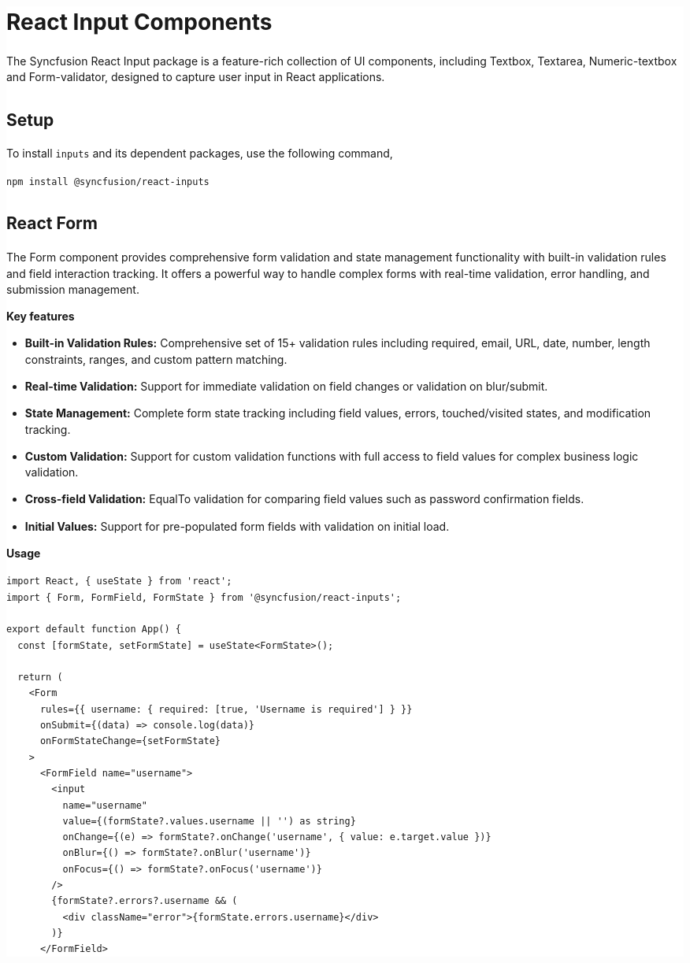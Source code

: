 # React Input Components

The Syncfusion React Input package is a feature-rich collection of UI components, including Textbox, Textarea, Numeric-textbox and Form-validator, designed to capture user input in React applications.

## Setup

To install `inputs` and its dependent packages, use the following command,

```sh
npm install @syncfusion/react-inputs
```

## React Form

The Form component provides comprehensive form validation and state management functionality with built-in validation rules and field interaction tracking. It offers a powerful way to handle complex forms with real-time validation, error handling, and submission management.

**Key features**

- **Built-in Validation Rules:** Comprehensive set of 15+ validation rules including required, email, URL, date, number, length constraints, ranges, and custom pattern matching.

- **Real-time Validation:** Support for immediate validation on field changes or validation on blur/submit.

- **State Management:** Complete form state tracking including field values, errors, touched/visited states, and modification tracking.

- **Custom Validation:** Support for custom validation functions with full access to field values for complex business logic validation.

- **Cross-field Validation:** EqualTo validation for comparing field values such as password confirmation fields.

- **Initial Values:** Support for pre-populated form fields with validation on initial load.

**Usage**

```tsx
import React, { useState } from 'react';
import { Form, FormField, FormState } from '@syncfusion/react-inputs';

export default function App() {
  const [formState, setFormState] = useState<FormState>();

  return (
    <Form
      rules={{ username: { required: [true, 'Username is required'] } }}
      onSubmit={(data) => console.log(data)}
      onFormStateChange={setFormState}
    >
      <FormField name="username">
        <input
          name="username"
          value={(formState?.values.username || '') as string}
          onChange={(e) => formState?.onChange('username', { value: e.target.value })}
          onBlur={() => formState?.onBlur('username')}
          onFocus={() => formState?.onFocus('username')}
        />
        {formState?.errors?.username && (
          <div className="error">{formState.errors.username}</div>
        )}
      </FormField>

```